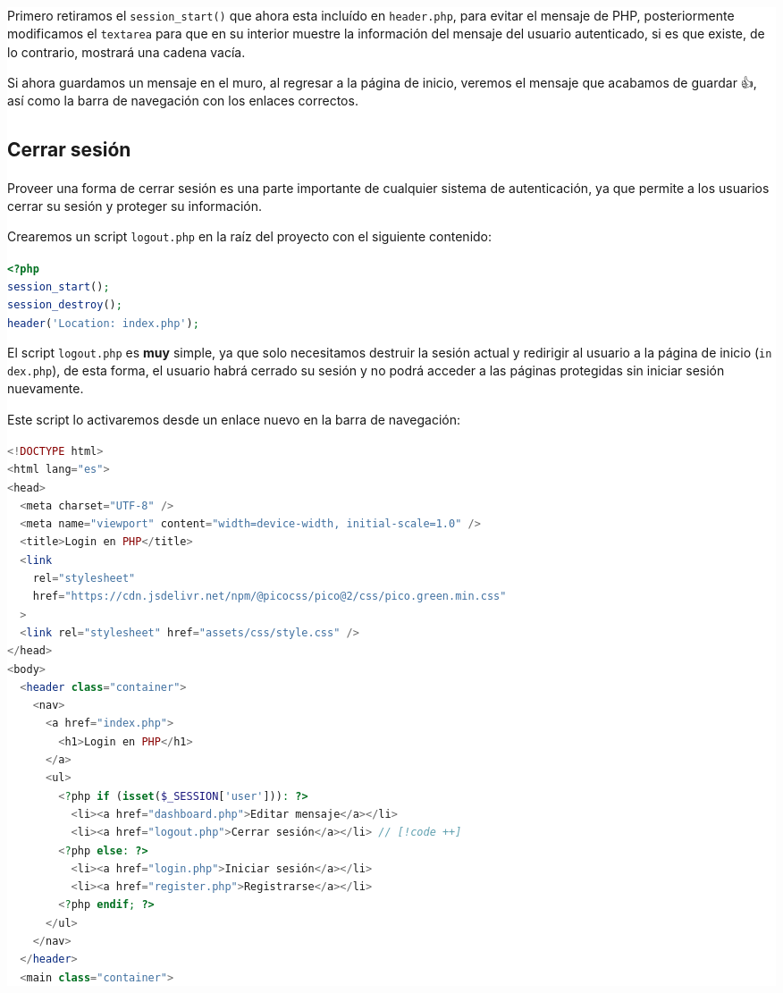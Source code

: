 Primero retiramos el `session_start()` que ahora esta incluído en `header.php`, para evitar el mensaje de PHP, posteriormente modificamos el `textarea` para que en su interior muestre la información del mensaje del usuario autenticado, si es que existe, de lo contrario, mostrará una cadena vacía.

Si ahora guardamos un mensaje en el muro, al regresar a la página de inicio, veremos el mensaje que acabamos de guardar 👍, así como la barra de navegación con los enlaces correctos.

## Cerrar sesión

Proveer una forma de cerrar sesión es una parte importante de cualquier sistema de autenticación, ya que permite a los usuarios cerrar su sesión y proteger su información.

Crearemos un script `logout.php` en la raíz del proyecto con el siguiente contenido:

```php title="logout.php" showLineNumbers
<?php
session_start();
session_destroy();
header('Location: index.php');
```

El script `logout.php` es **muy** simple, ya que solo necesitamos destruir la sesión actual y redirigir al usuario a la página de inicio (`index.php`), de esta forma, el usuario habrá cerrado su sesión y no podrá acceder a las páginas protegidas sin iniciar sesión nuevamente.

Este script lo activaremos desde un enlace nuevo en la barra de navegación:

```php title="inc/header.php" showLineNumbers
<!DOCTYPE html>
<html lang="es">
<head>
  <meta charset="UTF-8" />
  <meta name="viewport" content="width=device-width, initial-scale=1.0" />
  <title>Login en PHP</title>
  <link
    rel="stylesheet"
    href="https://cdn.jsdelivr.net/npm/@picocss/pico@2/css/pico.green.min.css"
  >
  <link rel="stylesheet" href="assets/css/style.css" />
</head>
<body>
  <header class="container">
    <nav>
      <a href="index.php">
        <h1>Login en PHP</h1>
      </a>
      <ul>
        <?php if (isset($_SESSION['user'])): ?>
          <li><a href="dashboard.php">Editar mensaje</a></li>
          <li><a href="logout.php">Cerrar sesión</a></li> // [!code ++]
        <?php else: ?>
          <li><a href="login.php">Iniciar sesión</a></li>
          <li><a href="register.php">Registrarse</a></li>
        <?php endif; ?>
      </ul>
    </nav>
  </header>
  <main class="container">
```


[^1]: Se le denominan así a las credenciales de acceso, que generalmente son un nombre de usuario y una contraseña, aunque también pueden ser un correo electrónico, un número de teléfono, etc.
[^2]: Si no tienes experiencia con estos servicios, puedes utilizar un paquete de software que incluya todo lo necesario, como [XAMPP](https://www.apachefriends.org/index.html) o [WampServer](https://www.wampserver.com/).
[^3]: En este tutorial utilizaremos la función `password_hash` de PHP para encriptar las contraseñas, pero también podríamos utilizar otras técnicas como `bcrypt` o `argon2`.
[^4]: Aunque también es muy importante, para mantener breve este tutorial, omitiré la validación de campos, pero reitero, es **muy importante** validar los datos antes de guardarlos en la base de datos.
[^5]: Para más información sobre la función `password_hash`, puedes consultar la [documentación oficial de PHP](https://www.php.net/manual/es/function.password-hash.php) o una guía como [esta](https://www.php.net/manual/es/faq.passwords.php).
[^6]: De hecho no sólo sirve para iniciar una sesión, también se puede utilizar para reanudar una sesión existente.
[^7]: La variable `$_SESSION` es un array asociativo que se utiliza para almacenar información de la sesión del usuario, como variables de sesión, mensajes de error, mensajes de éxito, etc.